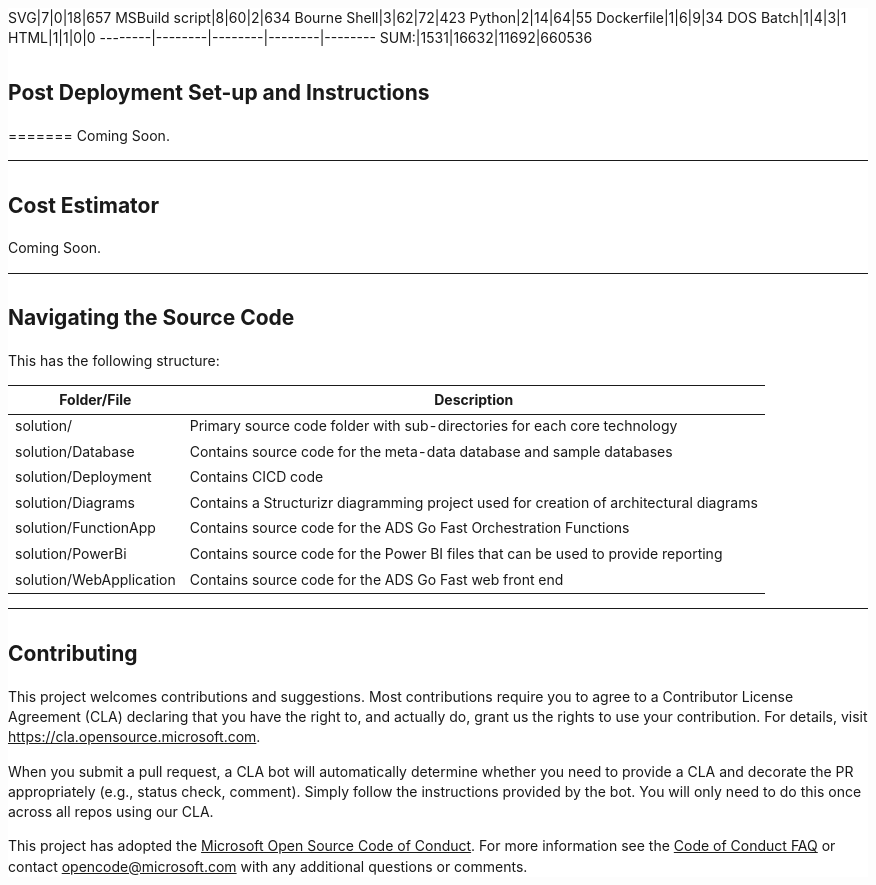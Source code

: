 SVG|7|0|18|657
MSBuild script|8|60|2|634
Bourne Shell|3|62|72|423
Python|2|14|64|55
Dockerfile|1|6|9|34
DOS Batch|1|4|3|1
HTML|1|1|0|0
--------|--------|--------|--------|--------
SUM:|1531|16632|11692|660536


## Post Deployment Set-up and Instructions
=======
Coming Soon.

---

## Cost Estimator

Coming Soon.

---

## Navigating the Source Code

This  has the following structure:

Folder/File | Description
--- | ---
solution/ | Primary source code folder with sub-directories for each core technology
solution/Database | Contains source code for the meta-data database and sample databases
solution/Deployment | Contains CICD code 
solution/Diagrams | Contains a Structurizr diagramming project used for creation of architectural diagrams
solution/FunctionApp | Contains source code for the ADS Go Fast Orchestration Functions
solution/PowerBi | Contains source code for the Power BI files that can be used to provide reporting
solution/WebApplication | Contains source code for the ADS Go Fast web front end
---

## Contributing 

This project welcomes contributions and suggestions.  Most contributions require you to agree to a
Contributor License Agreement (CLA) declaring that you have the right to, and actually do, grant us
the rights to use your contribution. For details, visit https://cla.opensource.microsoft.com.

When you submit a pull request, a CLA bot will automatically determine whether you need to provide
a CLA and decorate the PR appropriately (e.g., status check, comment). Simply follow the instructions
provided by the bot. You will only need to do this once across all repos using our CLA.

This project has adopted the [Microsoft Open Source Code of Conduct](https://opensource.microsoft.com/codeofconduct/).
For more information see the [Code of Conduct FAQ](https://opensource.microsoft.com/codeofconduct/faq/) or
contact [opencode@microsoft.com](mailto:opencode@microsoft.com) with any additional questions or comments.
